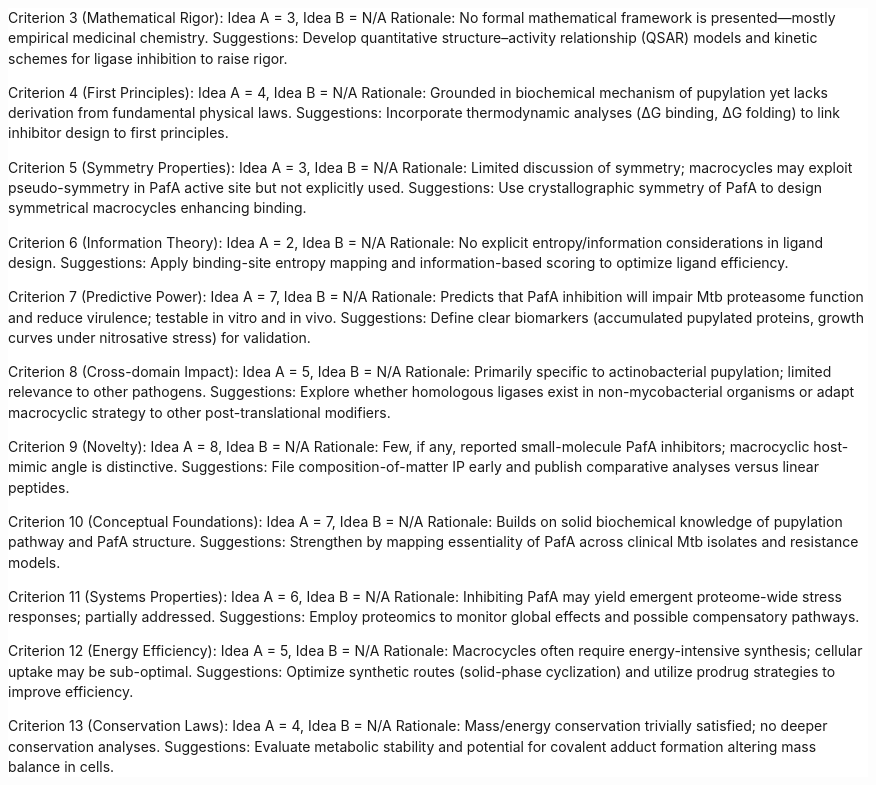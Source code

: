 Criterion 3 (Mathematical Rigor): Idea A = 3, Idea B = N/A
Rationale: No formal mathematical framework is presented—mostly empirical medicinal chemistry.
Suggestions: Develop quantitative structure–activity relationship (QSAR) models and kinetic schemes for ligase inhibition to raise rigor.

Criterion 4 (First Principles): Idea A = 4, Idea B = N/A
Rationale: Grounded in biochemical mechanism of pupylation yet lacks derivation from fundamental physical laws.
Suggestions: Incorporate thermodynamic analyses (ΔG binding, ΔG folding) to link inhibitor design to first principles.

Criterion 5 (Symmetry Properties): Idea A = 3, Idea B = N/A
Rationale: Limited discussion of symmetry; macrocycles may exploit pseudo-symmetry in PafA active site but not explicitly used.
Suggestions: Use crystallographic symmetry of PafA to design symmetrical macrocycles enhancing binding.

Criterion 6 (Information Theory): Idea A = 2, Idea B = N/A
Rationale: No explicit entropy/information considerations in ligand design.
Suggestions: Apply binding-site entropy mapping and information-based scoring to optimize ligand efficiency.

Criterion 7 (Predictive Power): Idea A = 7, Idea B = N/A
Rationale: Predicts that PafA inhibition will impair Mtb proteasome function and reduce virulence; testable in vitro and in vivo.
Suggestions: Define clear biomarkers (accumulated pupylated proteins, growth curves under nitrosative stress) for validation.

Criterion 8 (Cross-domain Impact): Idea A = 5, Idea B = N/A
Rationale: Primarily specific to actinobacterial pupylation; limited relevance to other pathogens.
Suggestions: Explore whether homologous ligases exist in non-mycobacterial organisms or adapt macrocyclic strategy to other post-translational modifiers.

Criterion 9 (Novelty): Idea A = 8, Idea B = N/A
Rationale: Few, if any, reported small-molecule PafA inhibitors; macrocyclic host-mimic angle is distinctive.
Suggestions: File composition-of-matter IP early and publish comparative analyses versus linear peptides.

Criterion 10 (Conceptual Foundations): Idea A = 7, Idea B = N/A
Rationale: Builds on solid biochemical knowledge of pupylation pathway and PafA structure.
Suggestions: Strengthen by mapping essentiality of PafA across clinical Mtb isolates and resistance models.

Criterion 11 (Systems Properties): Idea A = 6, Idea B = N/A
Rationale: Inhibiting PafA may yield emergent proteome-wide stress responses; partially addressed.
Suggestions: Employ proteomics to monitor global effects and possible compensatory pathways.

Criterion 12 (Energy Efficiency): Idea A = 5, Idea B = N/A
Rationale: Macrocycles often require energy-intensive synthesis; cellular uptake may be sub-optimal.
Suggestions: Optimize synthetic routes (solid-phase cyclization) and utilize prodrug strategies to improve efficiency.

Criterion 13 (Conservation Laws): Idea A = 4, Idea B = N/A
Rationale: Mass/energy conservation trivially satisfied; no deeper conservation analyses.
Suggestions: Evaluate metabolic stability and potential for covalent adduct formation altering mass balance in cells.
